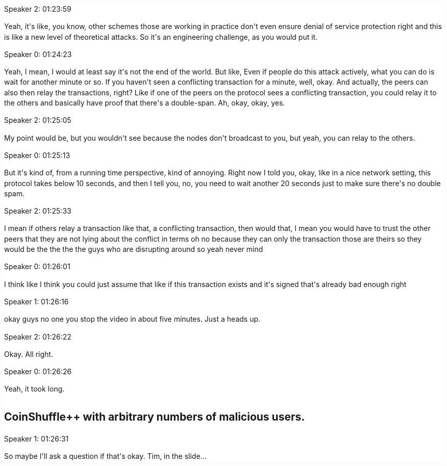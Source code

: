 Speaker 2: 01:23:59

Yeah, it's like, you know, other schemes those are working in practice don't even ensure denial of service protection right and this is like a new level of theoretical attacks.
So it's an engineering challenge, as you would put it.

Speaker 0: 01:24:23

Yeah, I mean, I would at least say it's not the end of the world.
But like, Even if people do this attack actively, what you can do is wait for another minute or so.
If you haven't seen a conflicting transaction for a minute, well, okay.
And actually, the peers can also then relay the transactions, right?
Like if one of the peers on the protocol sees a conflicting transaction, you could relay it to the others and basically have proof that there's a double-span.
Ah, okay, okay, yes.

Speaker 2: 01:25:05

My point would be, but you wouldn't see because the nodes don't broadcast to you, but yeah, you can relay to the others.

Speaker 0: 01:25:13

But it's kind of, from a running time perspective, kind of annoying.
Right now I told you, okay, like in a nice network setting, this protocol takes below 10 seconds, and then I tell you, no, you need to wait another 20 seconds just to make sure there's no double spam.

Speaker 2: 01:25:33

I mean if others relay a transaction like that, a conflicting transaction, then would that, I mean you would have to trust the other peers that they are not lying about the conflict in terms oh no because they can only the transaction those are theirs so they would be the the the the guys who are disrupting around so yeah never mind

Speaker 0: 01:26:01

I think like I think you could just assume that like if this transaction exists and it's signed that's already bad enough right

Speaker 1: 01:26:16

okay guys no one you stop the video in about five minutes.
Just a heads up.

Speaker 2: 01:26:22

Okay.
All right.

Speaker 0: 01:26:26

Yeah, it took long.

## CoinShuffle++ with arbitrary numbers of malicious users.

Speaker 1: 01:26:31

So maybe I'll ask a question if that's okay.
Tim, in the slide...
